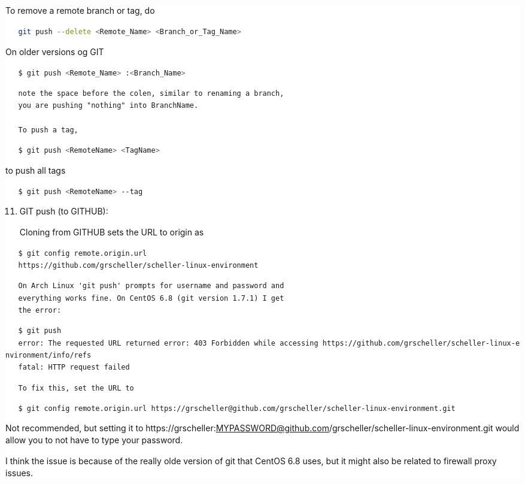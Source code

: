 To remove a remote branch or tag, do

```bash
   git push --delete <Remote_Name> <Branch_or_Tag_Name>
```

On older versions og GIT

```bash
   $ git push <Remote_Name> :<Branch_Name>
```

       note the space before the colen, similar to renaming a branch,
       you are pushing "nothing" into BranchName.

       To push a tag,

```bash
   $ git push <RemoteName> <TagName>
```

to push all tags

```bash
   $ git push <RemoteName> --tag
```

   11. GIT push (to GITHUB):

       Cloning from GITHUB sets the URL to origin as

```bash
   $ git config remote.origin.url
   https://github.com/grscheller/scheller-linux-environment
```

       On Arch Linux 'git push' prompts for username and password and
       everything works fine. On CentOS 6.8 (git version 1.7.1) I get
       the error:

```bash
   $ git push
   error: The requested URL returned error: 403 Forbidden while accessing https://github.com/grscheller/scheller-linux-environment/info/refs
   fatal: HTTP request failed
```

       To fix this, set the URL to

```bash
   $ git config remote.origin.url https://grscheller@github.com/grscheller/scheller-linux-environment.git
```

Not recommended, but setting it to
https://grscheller:MYPASSWORD@github.com/grscheller/scheller-linux-environment.git
would allow you to not have to type your password.

I think the issue is because of the really olde version of git
that CentOS 6.8 uses, but it might also be related to firewall
proxy issues.
